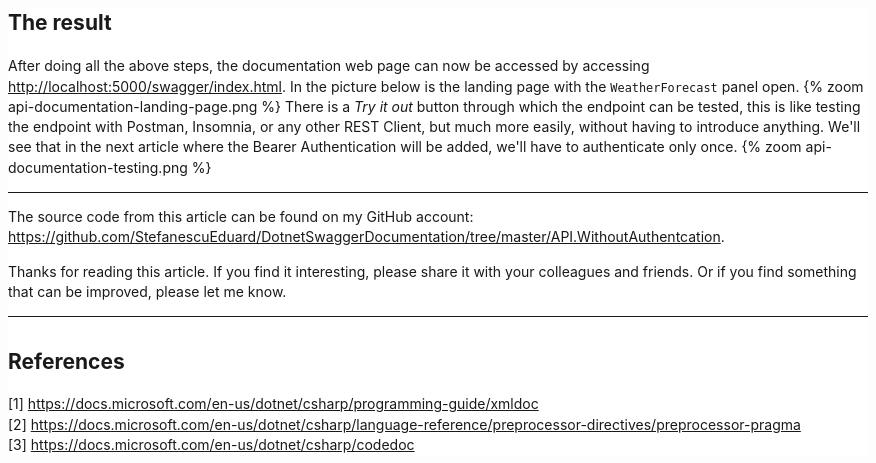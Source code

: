 ## The result

After doing all the above steps, the documentation web page can now be accessed by accessing <http://localhost:5000/swagger/index.html>. In the picture below is the landing page with the `WeatherForecast` panel open.
{% zoom api-documentation-landing-page.png %}
There is a *Try it out* button through which the endpoint can be tested, this is like testing the endpoint with Postman, Insomnia, or any other REST Client, but much more easily, without having to introduce anything. We'll see that in the next article where the Bearer Authentication will be added, we'll have to authenticate only once.
{% zoom api-documentation-testing.png %}

---

The source code from this article can be found on my GitHub account: <https://github.com/StefanescuEduard/DotnetSwaggerDocumentation/tree/master/API.WithoutAuthentcation>.

Thanks for reading this article. If you find it interesting, please share it with your colleagues and friends. Or if you find something that can be improved, please let me know.

---

## References

<div style="align-text:left;">
  <div>
    <a name="reference1" style="text-decoration: none; background-image: none;">[1]</a> <a href="https://docs.microsoft.com/en-us/dotnet/csharp/programming-guide/xmldoc">https://docs.microsoft.com/en-us/dotnet/csharp/programming-guide/xmldoc</a>
  </div>
  <div>
    <a name="reference2" style="text-decoration: none; background-image: none;">[2]</a> <a href="https://docs.microsoft.com/en-us/dotnet/csharp/language-reference/preprocessor-directives/preprocessor-pragma">https://docs.microsoft.com/en-us/dotnet/csharp/language-reference/preprocessor-directives/preprocessor-pragma</a>
  </div>
  <div>
    <a name="reference3" style="text-decoration: none; background-image: none;">[3]</a> <a href="https://docs.microsoft.com/en-us/dotnet/csharp/codedoc">https://docs.microsoft.com/en-us/dotnet/csharp/codedoc</a>
  </div>
</div>
